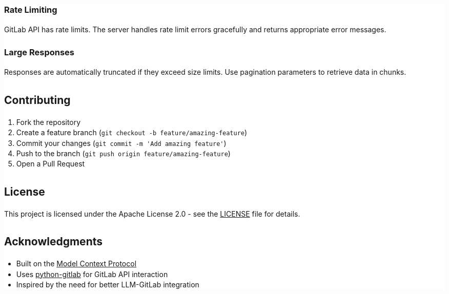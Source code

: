 ### Rate Limiting
GitLab API has rate limits. The server handles rate limit errors gracefully and returns appropriate error messages.

### Large Responses
Responses are automatically truncated if they exceed size limits. Use pagination parameters to retrieve data in chunks.

## Contributing

1. Fork the repository
2. Create a feature branch (`git checkout -b feature/amazing-feature`)
3. Commit your changes (`git commit -m 'Add amazing feature'`)
4. Push to the branch (`git push origin feature/amazing-feature`)
5. Open a Pull Request

## License

This project is licensed under the Apache License 2.0 - see the [LICENSE](LICENSE) file for details.

## Acknowledgments

- Built on the [Model Context Protocol](https://github.com/anthropics/mcp)
- Uses [python-gitlab](https://github.com/python-gitlab/python-gitlab) for GitLab API interaction
- Inspired by the need for better LLM-GitLab integration
